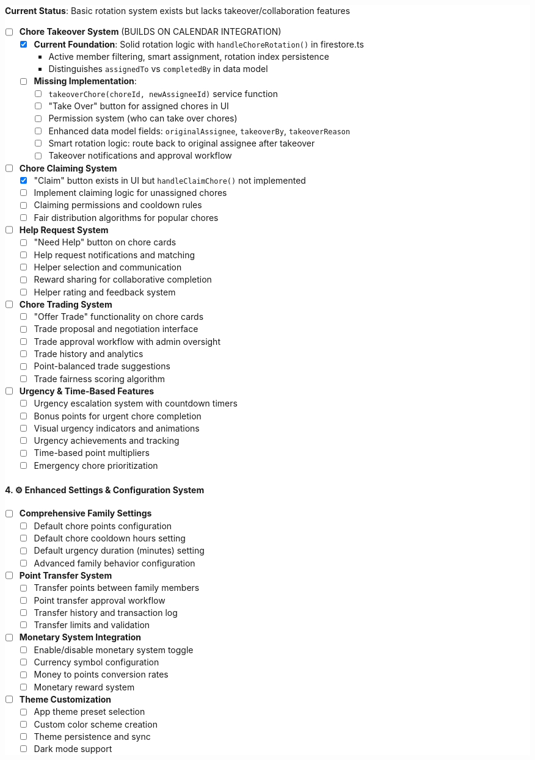 **Current Status**: Basic rotation system exists but lacks takeover/collaboration features

- [ ] **Chore Takeover System** (BUILDS ON CALENDAR INTEGRATION)
  - [x] **Current Foundation**: Solid rotation logic with `handleChoreRotation()` in firestore.ts
    - Active member filtering, smart assignment, rotation index persistence
    - Distinguishes `assignedTo` vs `completedBy` in data model
  - [ ] **Missing Implementation**:
    - [ ] `takeoverChore(choreId, newAssigneeId)` service function
    - [ ] "Take Over" button for assigned chores in UI
    - [ ] Permission system (who can take over chores)
    - [ ] Enhanced data model fields: `originalAssignee`, `takeoverBy`, `takeoverReason`
    - [ ] Smart rotation logic: route back to original assignee after takeover
    - [ ] Takeover notifications and approval workflow
- [ ] **Chore Claiming System** 
  - [x] "Claim" button exists in UI but `handleClaimChore()` not implemented
  - [ ] Implement claiming logic for unassigned chores
  - [ ] Claiming permissions and cooldown rules
  - [ ] Fair distribution algorithms for popular chores
- [ ] **Help Request System**
  - [ ] "Need Help" button on chore cards
  - [ ] Help request notifications and matching
  - [ ] Helper selection and communication
  - [ ] Reward sharing for collaborative completion
  - [ ] Helper rating and feedback system
- [ ] **Chore Trading System**
  - [ ] "Offer Trade" functionality on chore cards
  - [ ] Trade proposal and negotiation interface
  - [ ] Trade approval workflow with admin oversight
  - [ ] Trade history and analytics
  - [ ] Point-balanced trade suggestions
  - [ ] Trade fairness scoring algorithm
- [ ] **Urgency & Time-Based Features**
  - [ ] Urgency escalation system with countdown timers
  - [ ] Bonus points for urgent chore completion
  - [ ] Visual urgency indicators and animations
  - [ ] Urgency achievements and tracking
  - [ ] Time-based point multipliers
  - [ ] Emergency chore prioritization

#### 4. ⚙️ Enhanced Settings & Configuration System
- [ ] **Comprehensive Family Settings**
  - [ ] Default chore points configuration
  - [ ] Default chore cooldown hours setting
  - [ ] Default urgency duration (minutes) setting
  - [ ] Advanced family behavior configuration
- [ ] **Point Transfer System**
  - [ ] Transfer points between family members
  - [ ] Point transfer approval workflow
  - [ ] Transfer history and transaction log
  - [ ] Transfer limits and validation
- [ ] **Monetary System Integration**
  - [ ] Enable/disable monetary system toggle
  - [ ] Currency symbol configuration
  - [ ] Money to points conversion rates
  - [ ] Monetary reward system
- [ ] **Theme Customization**
  - [ ] App theme preset selection
  - [ ] Custom color scheme creation
  - [ ] Theme persistence and sync
  - [ ] Dark mode support
